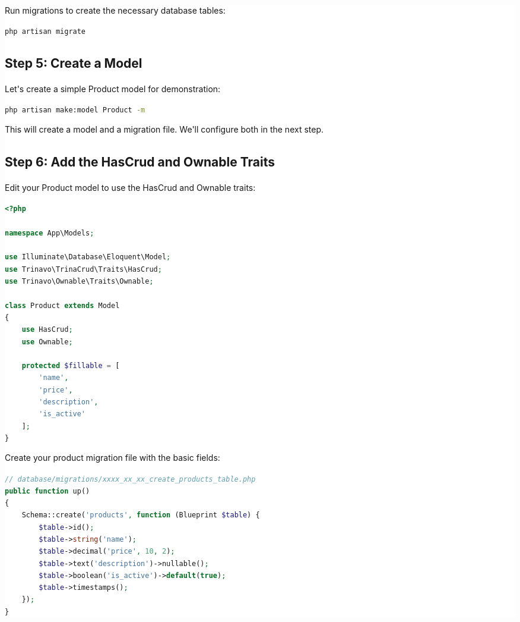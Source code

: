 Run migrations to create the necessary database tables:

```bash
php artisan migrate
```

## Step 5: Create a Model

Let's create a simple Product model for demonstration:

```bash
php artisan make:model Product -m
```

This will create a model and a migration file. We'll configure both in the next step.

## Step 6: Add the HasCrud and Ownable Traits

Edit your Product model to use the HasCrud and Ownable traits:

```php
<?php

namespace App\Models;

use Illuminate\Database\Eloquent\Model;
use Trinavo\TrinaCrud\Traits\HasCrud;
use Trinavo\Ownable\Traits\Ownable;

class Product extends Model
{
    use HasCrud;
    use Ownable;
    
    protected $fillable = [
        'name',
        'price',
        'description',
        'is_active'
    ];
}
```

Create your product migration file with the basic fields:

```php
// database/migrations/xxxx_xx_xx_create_products_table.php
public function up()
{
    Schema::create('products', function (Blueprint $table) {
        $table->id();
        $table->string('name');
        $table->decimal('price', 10, 2);
        $table->text('description')->nullable();
        $table->boolean('is_active')->default(true);
        $table->timestamps();
    });
}
```
